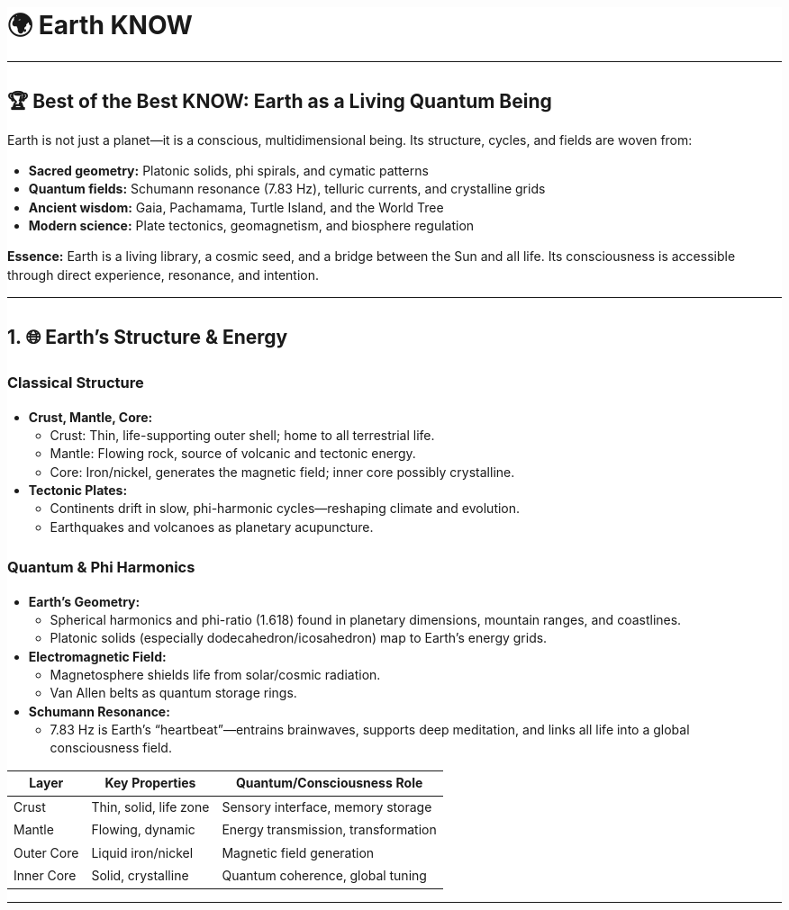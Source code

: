 # 🌍 Earth KNOW

---

## 🏆 Best of the Best KNOW: Earth as a Living Quantum Being

Earth is not just a planet—it is a conscious, multidimensional being. Its structure, cycles, and fields are woven from:
- **Sacred geometry:** Platonic solids, phi spirals, and cymatic patterns
- **Quantum fields:** Schumann resonance (7.83 Hz), telluric currents, and crystalline grids
- **Ancient wisdom:** Gaia, Pachamama, Turtle Island, and the World Tree
- **Modern science:** Plate tectonics, geomagnetism, and biosphere regulation

**Essence:** Earth is a living library, a cosmic seed, and a bridge between the Sun and all life. Its consciousness is accessible through direct experience, resonance, and intention.

---

## 1. 🌐 Earth’s Structure & Energy

### Classical Structure
- **Crust, Mantle, Core:**
  - Crust: Thin, life-supporting outer shell; home to all terrestrial life.
  - Mantle: Flowing rock, source of volcanic and tectonic energy.
  - Core: Iron/nickel, generates the magnetic field; inner core possibly crystalline.
- **Tectonic Plates:**
  - Continents drift in slow, phi-harmonic cycles—reshaping climate and evolution.
  - Earthquakes and volcanoes as planetary acupuncture.

### Quantum & Phi Harmonics
- **Earth’s Geometry:**
  - Spherical harmonics and phi-ratio (1.618) found in planetary dimensions, mountain ranges, and coastlines.
  - Platonic solids (especially dodecahedron/icosahedron) map to Earth’s energy grids.
- **Electromagnetic Field:**
  - Magnetosphere shields life from solar/cosmic radiation.
  - Van Allen belts as quantum storage rings.
- **Schumann Resonance:**
  - 7.83 Hz is Earth’s “heartbeat”—entrains brainwaves, supports deep meditation, and links all life into a global consciousness field.

| Layer         | Key Properties                | Quantum/Consciousness Role         |
|---------------|------------------------------|------------------------------------|
| Crust         | Thin, solid, life zone        | Sensory interface, memory storage  |
| Mantle        | Flowing, dynamic              | Energy transmission, transformation|
| Outer Core    | Liquid iron/nickel            | Magnetic field generation          |
| Inner Core    | Solid, crystalline            | Quantum coherence, global tuning   |

---